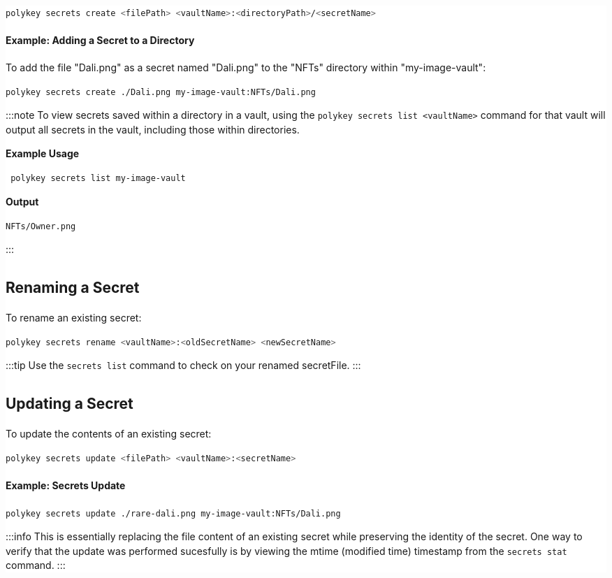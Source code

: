 ```bash
polykey secrets create <filePath> <vaultName>:<directoryPath>/<secretName>
```

#### Example: Adding a Secret to a Directory

To add the file "Dali.png" as a secret named "Dali.png" to the "NFTs" directory within "my-image-vault":

```bash
polykey secrets create ./Dali.png my-image-vault:NFTs/Dali.png
```

:::note
To view secrets saved within a directory in a vault, using the `polykey secrets list <vaultName>` command for that vault will output all secrets in the vault, including those within directories.

**Example Usage**

```bash
 polykey secrets list my-image-vault
```

**Output**

```bash
NFTs/Owner.png
```

:::

## Renaming a Secret

To rename an existing secret:

```bash
polykey secrets rename <vaultName>:<oldSecretName> <newSecretName>
```

:::tip
Use the `secrets list` command to check on your renamed secretFile.
:::

## Updating a Secret

To update the contents of an existing secret:

```bash
polykey secrets update <filePath> <vaultName>:<secretName>
```

#### Example: Secrets Update

```bash
polykey secrets update ./rare-dali.png my-image-vault:NFTs/Dali.png
```

:::info
This is essentially replacing the file content of an existing secret while preserving the identity of the secret. One way to verify that the update was performed sucesfully is by viewing the mtime (modified time) timestamp from the `secrets stat` command.
:::
